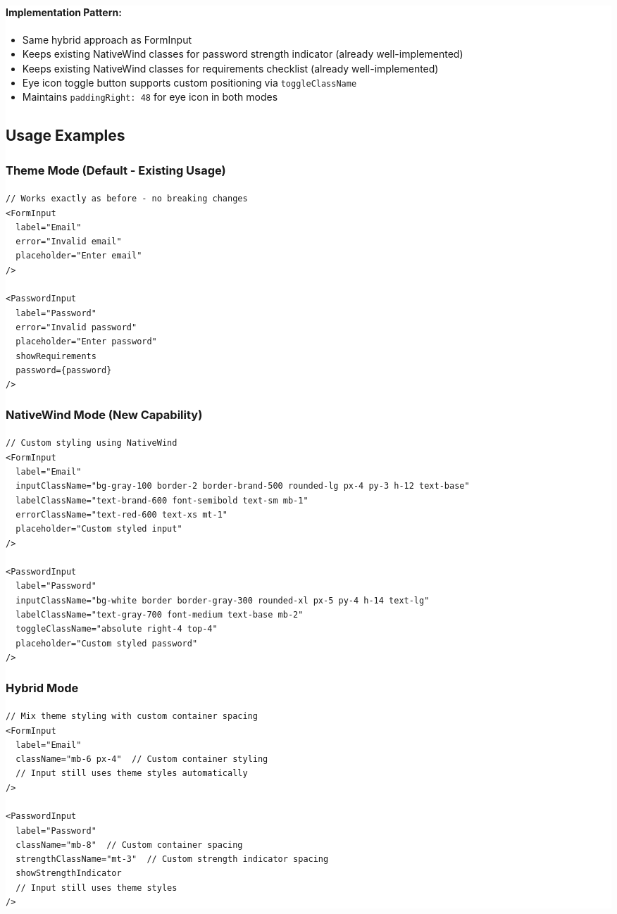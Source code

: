 #### Implementation Pattern:
- Same hybrid approach as FormInput
- Keeps existing NativeWind classes for password strength indicator (already well-implemented)
- Keeps existing NativeWind classes for requirements checklist (already well-implemented)
- Eye icon toggle button supports custom positioning via `toggleClassName`
- Maintains `paddingRight: 48` for eye icon in both modes

## Usage Examples

### Theme Mode (Default - Existing Usage)
```tsx
// Works exactly as before - no breaking changes
<FormInput
  label="Email"
  error="Invalid email"
  placeholder="Enter email"
/>

<PasswordInput
  label="Password"
  error="Invalid password"
  placeholder="Enter password"
  showRequirements
  password={password}
/>
```

### NativeWind Mode (New Capability)
```tsx
// Custom styling using NativeWind
<FormInput
  label="Email"
  inputClassName="bg-gray-100 border-2 border-brand-500 rounded-lg px-4 py-3 h-12 text-base"
  labelClassName="text-brand-600 font-semibold text-sm mb-1"
  errorClassName="text-red-600 text-xs mt-1"
  placeholder="Custom styled input"
/>

<PasswordInput
  label="Password"
  inputClassName="bg-white border border-gray-300 rounded-xl px-5 py-4 h-14 text-lg"
  labelClassName="text-gray-700 font-medium text-base mb-2"
  toggleClassName="absolute right-4 top-4"
  placeholder="Custom styled password"
/>
```

### Hybrid Mode
```tsx
// Mix theme styling with custom container spacing
<FormInput
  label="Email"
  className="mb-6 px-4"  // Custom container styling
  // Input still uses theme styles automatically
/>

<PasswordInput
  label="Password"
  className="mb-8"  // Custom container spacing
  strengthClassName="mt-3"  // Custom strength indicator spacing
  showStrengthIndicator
  // Input still uses theme styles
/>
```